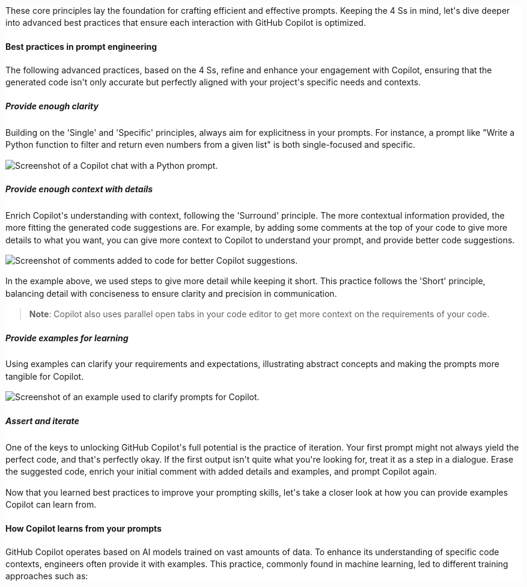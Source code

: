 These core principles lay the foundation for crafting efficient and effective prompts. Keeping the 4 Ss in mind, let's dive deeper into advanced best practices that ensure each interaction with GitHub Copilot is optimized.

#### Best practices in prompt engineering

The following advanced practices, based on the 4 Ss, refine and enhance your engagement with Copilot, ensuring that the generated code isn't only accurate but perfectly aligned with your project's specific needs and contexts.

##### Provide enough clarity

Building on the 'Single' and 'Specific' principles, always aim for explicitness in your prompts. For instance, a prompt like "Write a Python function to filter and return even numbers from a given list" is both single-focused and specific.

![Screenshot of a Copilot chat with a Python prompt.](https://learn.microsoft.com/en-us/training/github/introduction-prompt-engineering-with-github-copilot/media/2-python-prompt.png)

##### Provide enough context with details

Enrich Copilot's understanding with context, following the 'Surround' principle. The more contextual information provided, the more fitting the generated code suggestions are. For example, by adding some comments at the top of your code to give more details to what you want, you can give more context to Copilot to understand your prompt, and provide better code suggestions.

![Screenshot of comments added to code for better Copilot suggestions.](https://learn.microsoft.com/en-us/training/github/introduction-prompt-engineering-with-github-copilot/media/2-add-comments-example.gif)

In the example above, we used steps to give more detail while keeping it short. This practice follows the 'Short' principle, balancing detail with conciseness to ensure clarity and precision in communication.

>**Note**: Copilot also uses parallel open tabs in your code editor to get more context on the requirements of your code.

##### Provide examples for learning

Using examples can clarify your requirements and expectations, illustrating abstract concepts and making the prompts more tangible for Copilot.

![Screenshot of an example used to clarify prompts for Copilot.](https://learn.microsoft.com/en-us/training/github/introduction-prompt-engineering-with-github-copilot/media/2-clarify-prompts-example.gif)

##### Assert and iterate

One of the keys to unlocking GitHub Copilot's full potential is the practice of iteration. Your first prompt might not always yield the perfect code, and that's perfectly okay. If the first output isn't quite what you're looking for, treat it as a step in a dialogue. Erase the suggested code, enrich your initial comment with added details and examples, and prompt Copilot again.

Now that you learned best practices to improve your prompting skills, let's take a closer look at how you can provide examples Copilot can learn from.

#### How Copilot learns from your prompts

GitHub Copilot operates based on AI models trained on vast amounts of data. To enhance its understanding of specific code contexts, engineers often provide it with examples. This practice, commonly found in machine learning, led to different training approaches such as:
